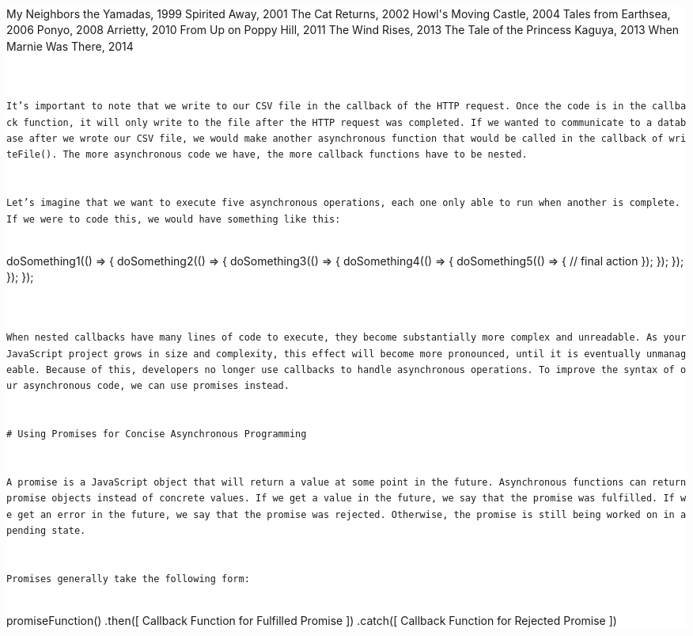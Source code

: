 My Neighbors the Yamadas, 1999
Spirited Away, 2001
The Cat Returns, 2002
Howl's Moving Castle, 2004
Tales from Earthsea, 2006
Ponyo, 2008
Arrietty, 2010
From Up on Poppy Hill, 2011
The Wind Rises, 2013
The Tale of the Princess Kaguya, 2013
When Marnie Was There, 2014

```


It’s important to note that we write to our CSV file in the callback of the HTTP request. Once the code is in the callback function, it will only write to the file after the HTTP request was completed. If we wanted to communicate to a database after we wrote our CSV file, we would make another asynchronous function that would be called in the callback of writeFile(). The more asynchronous code we have, the more callback functions have to be nested.


Let’s imagine that we want to execute five asynchronous operations, each one only able to run when another is complete. If we were to code this, we would have something like this:


```
doSomething1(() => {
    doSomething2(() => {
        doSomething3(() => {
            doSomething4(() => {
                doSomething5(() => {
                    // final action
                });
            });
        }); 
    });
});

```


When nested callbacks have many lines of code to execute, they become substantially more complex and unreadable. As your JavaScript project grows in size and complexity, this effect will become more pronounced, until it is eventually unmanageable. Because of this, developers no longer use callbacks to handle asynchronous operations. To improve the syntax of our asynchronous code, we can use promises instead.


# Using Promises for Concise Asynchronous Programming


A promise is a JavaScript object that will return a value at some point in the future. Asynchronous functions can return promise objects instead of concrete values. If we get a value in the future, we say that the promise was fulfilled. If we get an error in the future, we say that the promise was rejected. Otherwise, the promise is still being worked on in a pending state.


Promises generally take the following form:


```
promiseFunction()
    .then([ Callback Function for Fulfilled Promise ])
    .catch([ Callback Function for Rejected Promise ])
